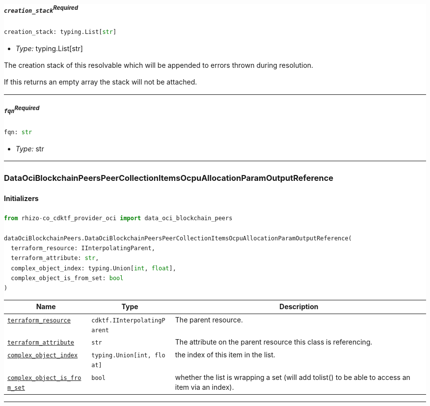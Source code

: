 
##### `creation_stack`<sup>Required</sup> <a name="creation_stack" id="rhizo-co-terraform-provider-oci.dataOciBlockchainPeers.DataOciBlockchainPeersPeerCollectionItemsOcpuAllocationParamList.property.creationStack"></a>

```python
creation_stack: typing.List[str]
```

- *Type:* typing.List[str]

The creation stack of this resolvable which will be appended to errors thrown during resolution.

If this returns an empty array the stack will not be attached.

---

##### `fqn`<sup>Required</sup> <a name="fqn" id="rhizo-co-terraform-provider-oci.dataOciBlockchainPeers.DataOciBlockchainPeersPeerCollectionItemsOcpuAllocationParamList.property.fqn"></a>

```python
fqn: str
```

- *Type:* str

---


### DataOciBlockchainPeersPeerCollectionItemsOcpuAllocationParamOutputReference <a name="DataOciBlockchainPeersPeerCollectionItemsOcpuAllocationParamOutputReference" id="rhizo-co-terraform-provider-oci.dataOciBlockchainPeers.DataOciBlockchainPeersPeerCollectionItemsOcpuAllocationParamOutputReference"></a>

#### Initializers <a name="Initializers" id="rhizo-co-terraform-provider-oci.dataOciBlockchainPeers.DataOciBlockchainPeersPeerCollectionItemsOcpuAllocationParamOutputReference.Initializer"></a>

```python
from rhizo-co_cdktf_provider_oci import data_oci_blockchain_peers

dataOciBlockchainPeers.DataOciBlockchainPeersPeerCollectionItemsOcpuAllocationParamOutputReference(
  terraform_resource: IInterpolatingParent,
  terraform_attribute: str,
  complex_object_index: typing.Union[int, float],
  complex_object_is_from_set: bool
)
```

| **Name** | **Type** | **Description** |
| --- | --- | --- |
| <code><a href="#rhizo-co-terraform-provider-oci.dataOciBlockchainPeers.DataOciBlockchainPeersPeerCollectionItemsOcpuAllocationParamOutputReference.Initializer.parameter.terraformResource">terraform_resource</a></code> | <code>cdktf.IInterpolatingParent</code> | The parent resource. |
| <code><a href="#rhizo-co-terraform-provider-oci.dataOciBlockchainPeers.DataOciBlockchainPeersPeerCollectionItemsOcpuAllocationParamOutputReference.Initializer.parameter.terraformAttribute">terraform_attribute</a></code> | <code>str</code> | The attribute on the parent resource this class is referencing. |
| <code><a href="#rhizo-co-terraform-provider-oci.dataOciBlockchainPeers.DataOciBlockchainPeersPeerCollectionItemsOcpuAllocationParamOutputReference.Initializer.parameter.complexObjectIndex">complex_object_index</a></code> | <code>typing.Union[int, float]</code> | the index of this item in the list. |
| <code><a href="#rhizo-co-terraform-provider-oci.dataOciBlockchainPeers.DataOciBlockchainPeersPeerCollectionItemsOcpuAllocationParamOutputReference.Initializer.parameter.complexObjectIsFromSet">complex_object_is_from_set</a></code> | <code>bool</code> | whether the list is wrapping a set (will add tolist() to be able to access an item via an index). |

---